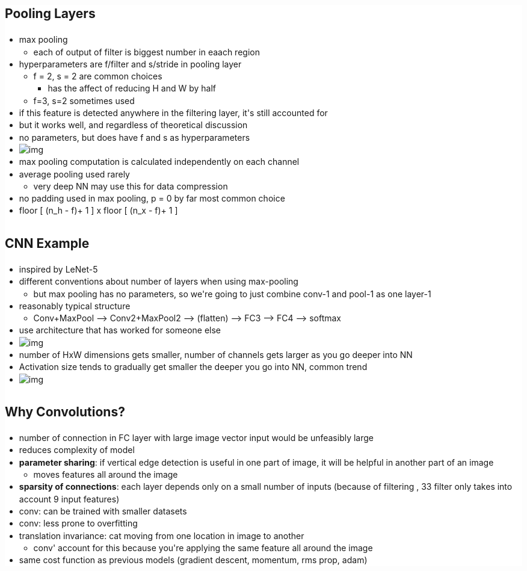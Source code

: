 ## Pooling Layers

- max pooling
  - each of output of filter is biggest number in eaach region
- hyperparameters are f/filter and s/stride in pooling layer
  - f = 2, s = 2 are common choices
    - has the affect of reducing H and W by half
  - f=3, s=2 sometimes used
- if this feature is detected anywhere in the filtering layer, it's still accounted for
- but it works well, and regardless of theoretical discussion
- no parameters, but does have f and s as hyperparameters
- ![img](https://github.com/chriseal/deep_learning_ai/blob/master/4_ConvolutionalNeuralNetworks/week1/4wk1_max_pooling_explanation.png)
- max pooling computation is calculated independently on each channel
- average pooling used rarely
  - very deep NN may use this for data compression
- no padding used in max pooling, p = 0 by far most common choice
- floor [ (n_h - f)+ 1 ] x floor [ (n_x - f)+ 1 ]

## CNN Example

- inspired by LeNet-5
- different conventions about number of layers when using max-pooling
  - but max pooling has no parameters, so we're going to just combine conv-1 and pool-1 as one layer-1
- reasonably typical structure
  - Conv+MaxPool --> Conv2+MaxPool2 --> (flatten) --> FC3 --> FC4 --> softmax
- use architecture that has worked for someone else
- ![img](https://github.com/chriseal/deep_learning_ai/blob/master/4_ConvolutionalNeuralNetworks/week1/4wk1_conv_typical_structure.png)
- number of HxW dimensions gets smaller, number of channels gets larger as you go deeper into NN
- Activation size tends to gradually get smaller the deeper you go into NN, common trend
- ![img](https://github.com/chriseal/deep_learning_ai/blob/master/4_ConvolutionalNeuralNetworks/week1/4wk1_conv_typical_structure_param_chart.png)

## Why Convolutions?

- number of connection in FC layer with large image vector input would be unfeasibly large
- reduces complexity of model
- **parameter sharing**: if vertical edge detection is useful in one part of image, it will be helpful in another part of an image
  - moves features all around the image
- **sparsity of connections**: each layer depends only on a small number of inputs (because of filtering , 33 filter only takes into account 9 input features)
- conv: can be trained with smaller datasets
- conv: less prone to overfitting
- translation invariance: cat moving from one location in image to another
  - conv' account for this because you're applying the same feature all around the image
- same cost function as previous models (gradient descent, momentum, rms prop, adam)

